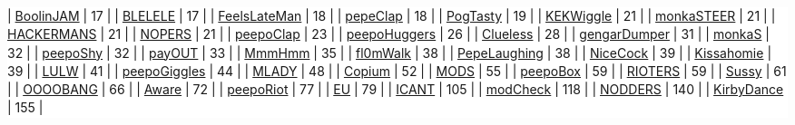 | [BoolinJAM](https://betterttv.com/emotes/5d61ca8f4932b21d9c332fd8)          | 17    |
| [BLELELE](https://betterttv.com/emotes/583eb50550222f7f1086e012)            | 17    |
| [FeelsLateMan](https://betterttv.com/emotes/5b245c9c5ea9d964f4001599)       | 18    |
| [pepeClap](https://betterttv.com/emotes/5da1efb0b58d1868c28676af)           | 18    |
| [PogTasty](https://betterttv.com/emotes/5dc37f3850952f47dbdf170c)           | 19    |
| [KEKWiggle](https://betterttv.com/emotes/60b02cedf8b3f62601c3457a)          | 21    |
| [monkaSTEER](https://betterttv.com/emotes/5ed0fd17f54be95e2a835054)         | 21    |
| [HACKERMANS](https://betterttv.com/emotes/5b490e73cf46791f8491f6f4)         | 21    |
| [NOPERS](https://betterttv.com/emotes/601d097fdf6a0665f275fe05)             | 21    |
| [peepoClap](https://betterttv.com/emotes/60c4c60ef8b3f62601c3cc03)          | 23    |
| [peepoHuggers](https://betterttv.com/emotes/5ac534d29e4b1b7991414bb5)       | 26    |
| [Clueless](https://betterttv.com/emotes/62dde595d991a3e26c1337be)           | 28    |
| [gengarDumper](https://betterttv.com/emotes/60d16f178ed8b373e4217a81)       | 31    |
| [monkaS](https://betterttv.com/emotes/5e193ad91df9195f1a4c10e8)             | 32    |
| [peepoShy](https://betterttv.com/emotes/602c238dd049042e32dc4b32)           | 32    |
| [payOUT](https://betterttv.com/emotes/60330e147c74605395f31ffa)             | 33    |
| [MmmHmm](https://betterttv.com/emotes/61f5ccdf06fd6a9f5be2a913)             | 35    |
| [fl0mWalk](https://betterttv.com/emotes/6198807f54f3344f88067940)           | 38    |
| [PepeLaughing](https://betterttv.com/emotes/5e2111071df9195f1a4c7505)       | 38    |
| [NiceCock](https://betterttv.com/emotes/6151e248b63cc97ee6d39364)           | 39    |
| [Kissahomie](https://betterttv.com/emotes/60a1dac167644f1d67e8794d)         | 39    |
| [LULW](https://betterttv.com/emotes/627eba343c6f14b68847bb10)               | 41    |
| [peepoGiggles](https://betterttv.com/emotes/5e0bcf69031ec77bab473476)       | 44    |
| [MLADY](https://betterttv.com/emotes/5fcef5d2e22688461fee12d2)              | 48    |
| [Copium](https://betterttv.com/emotes/60ce09f58ed8b373e421659e)             | 52    |
| [MODS](https://betterttv.com/emotes/60cce3ee8ed8b373e4215e74)               | 55    |
| [peepoBox](https://betterttv.com/emotes/5b9a383b6c095b77aed377e1)           | 59    |
| [RIOTERS](https://betterttv.com/emotes/603ef33e306b602acc595fef)            | 59    |
| [Sussy](https://betterttv.com/emotes/612a856faf28e956864aa575)              | 61    |
| [OOOOBANG](https://betterttv.com/emotes/607f6dd039b5010444d032c9)           | 66    |
| [Aware](https://betterttv.com/emotes/6229634206fd6a9f5be6ae50)              | 72    |
| [peepoRiot](https://betterttv.com/emotes/6183e1931f8ff7628e6c6748)          | 77    |
| [EU](https://betterttv.com/emotes/55af48ad126a717d4ea2688a)                 | 79    |
| [ICANT](https://betterttv.com/emotes/625100153c6f14b68844c3b9)              | 105   |
| [modCheck](https://betterttv.com/emotes/5d7eefb7c0652668c9e4d394)           | 118   |
| [NODDERS](https://betterttv.com/emotes/601ddeb6f5d29f65e86e8878)            | 140   |
| [KirbyDance](https://betterttv.com/emotes/5f3323cf4510395d822b557a)         | 155   |